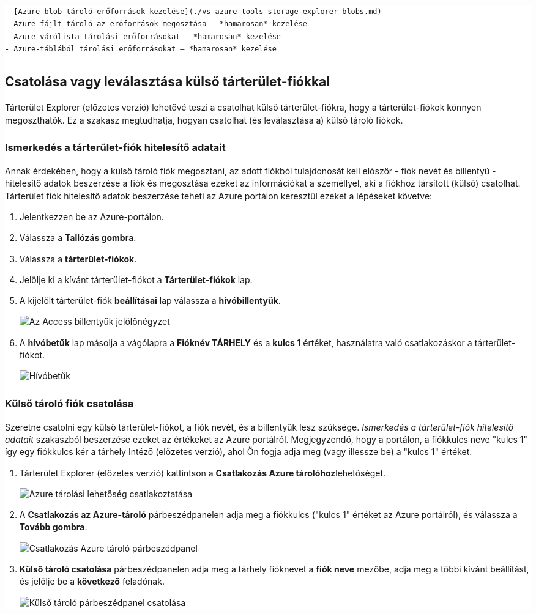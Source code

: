     - [Azure blob-tároló erőforrások kezelése](./vs-azure-tools-storage-explorer-blobs.md)
    - Azure fájlt tároló az erőforrások megosztása – *hamarosan* kezelése
    - Azure várólista tárolási erőforrásokat – *hamarosan* kezelése
    - Azure-táblából tárolási erőforrásokat – *hamarosan* kezelése

## <a name="attach-or-detach-an-external-storage-account"></a>Csatolása vagy leválasztása külső tárterület-fiókkal

Tárterület Explorer (előzetes verzió) lehetővé teszi a csatolhat külső tárterület-fiókra, hogy a tárterület-fiókok könnyen megoszthatók. Ez a szakasz megtudhatja, hogyan csatolhat (és leválasztása a) külső tároló fiókok.

### <a name="get-the-storage-account-credentials"></a>Ismerkedés a tárterület-fiók hitelesítő adatait

Annak érdekében, hogy a külső tároló fiók megosztani, az adott fiókból tulajdonosát kell először - fiók nevét és billentyű - hitelesítő adatok beszerzése a fiók és megosztása ezeket az információkat a személlyel, aki a fiókhoz társított (külső) csatolhat. Tárterület fiók hitelesítő adatok beszerzése teheti az Azure portálon keresztül ezeket a lépéseket követve: 

1.  Jelentkezzen be az [Azure-portálon](https://portal.azure.com).
1.  Válassza a **Tallózás gombra**.
1.  Válassza a **tárterület-fiókok**.
1.  Jelölje ki a kívánt tárterület-fiókot a **Tárterület-fiókok** lap.
1.  A kijelölt tárterület-fiók **beállításai** lap válassza a **hívóbillentyűk**.

    ![Az Access billentyűk jelölőnégyzet][5]
    
1.  A **hívóbetűk** lap másolja a vágólapra a **Fióknév TÁRHELY** és a **kulcs 1** értéket, használatra való csatlakozáskor a tárterület-fiókot. 

    ![Hívóbetűk][6]

### <a name="attach-to-an-external-storage-account"></a>Külső tároló fiók csatolása
Szeretne csatolni egy külső tárterület-fiókot, a fiók nevét, és a billentyűk lesz szüksége. *Ismerkedés a tárterület-fiók hitelesítő adatait* szakaszból beszerzése ezeket az értékeket az Azure portálról. Megjegyzendő, hogy a portálon, a fiókkulcs neve "kulcs 1" így egy fiókkulcs kér a tárhely Intéző (előzetes verzió), ahol Ön fogja adja meg (vagy illessze be) a "kulcs 1" értéket. 
 
1.  Tárterület Explorer (előzetes verzió) kattintson a **Csatlakozás Azure tárolóhoz**lehetőséget.

    ![Azure tárolási lehetőség csatlakoztatása][23]

1.  A **Csatlakozás az Azure-tároló** párbeszédpanelen adja meg a fiókkulcs ("kulcs 1" értéket az Azure portálról), és válassza a **Tovább gombra**.

    ![Csatlakozás Azure tároló párbeszédpanel][24] 

1.  **Külső tároló csatolása** párbeszédpanelen adja meg a tárhely fióknevet a **fiók neve** mezőbe, adja meg a többi kívánt beállítást, és jelölje be a **következő** feladónak. 

    ![Külső tároló párbeszédpanel csatolása][8]


[0]: ./media/vs-azure-tools-storage-manage-with-storage-explorer/settings-icon.png
[1]: ./media/vs-azure-tools-storage-manage-with-storage-explorer/add-account-link.png
[3]: ./media/vs-azure-tools-storage-manage-with-storage-explorer/subscriptions-list.png
[4]: ./media/vs-azure-tools-storage-manage-with-storage-explorer/storage-accounts-list.png
[5]: ./media/vs-azure-tools-storage-manage-with-storage-explorer/access-keys.png
[6]: ./media/vs-azure-tools-storage-manage-with-storage-explorer/access-keys-copy.png
[8]: ./media/vs-azure-tools-storage-manage-with-storage-explorer/attach-external-storage-dlg.png
[9]: ./media/vs-azure-tools-storage-manage-with-storage-explorer/external-storage-account.png
[10]: ./media/vs-azure-tools-storage-manage-with-storage-explorer/detach-external-storage.png
[11]: ./media/vs-azure-tools-storage-manage-with-storage-explorer/storage-account-search.png
[12]: ./media/vs-azure-tools-storage-manage-with-storage-explorer/detach-external-storage-confirmation.png
[13]: ./media/vs-azure-tools-storage-manage-with-storage-explorer/get-sas-context-menu.png
[14]: ./media/vs-azure-tools-storage-manage-with-storage-explorer/get-sas-dlg1.png
[15]: ./media/vs-azure-tools-storage-manage-with-storage-explorer/mase.png
[17]: ./media/vs-azure-tools-storage-manage-with-storage-explorer/attach-account-using-sas-finished.png
[20]: ./media/vs-azure-tools-storage-manage-with-storage-explorer/attach-service-using-sas-finished.png
[21]: ./media/vs-azure-tools-storage-manage-with-storage-explorer/local-storage-drop-down.png
[22]: ./media/vs-azure-tools-storage-manage-with-storage-explorer/download-storage-emulator.png
[23]: ./media/vs-azure-tools-storage-manage-with-storage-explorer/connect-to-azure-storage-icon.png
[24]: ./media/vs-azure-tools-storage-manage-with-storage-explorer/connect-to-azure-storage-next.png